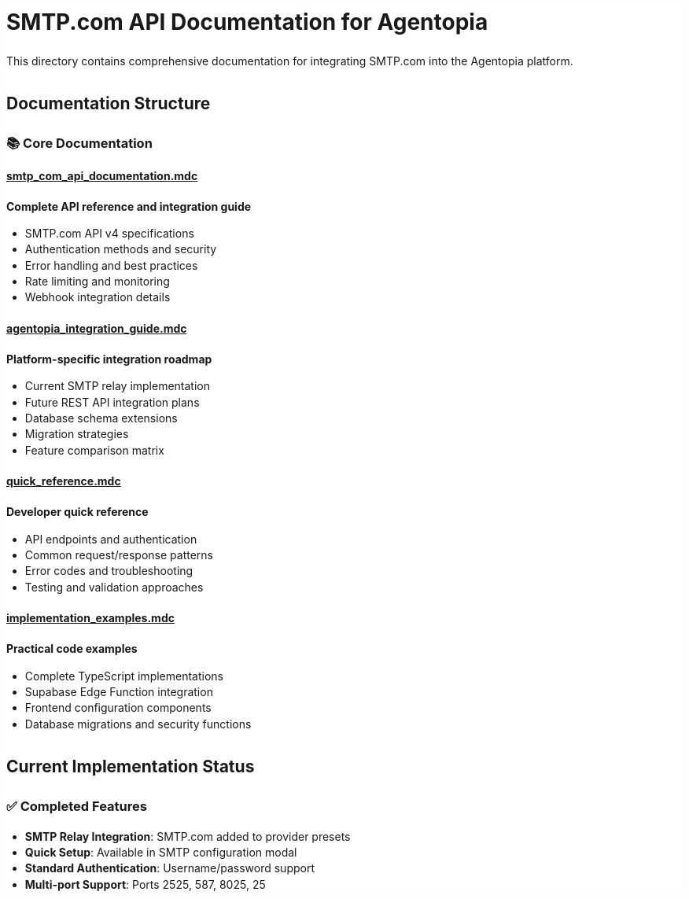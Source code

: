 # SMTP.com API Documentation for Agentopia

This directory contains comprehensive documentation for integrating SMTP.com into the Agentopia platform.

## Documentation Structure

### 📚 Core Documentation

#### [smtp_com_api_documentation.mdc](./smtp_com_api_documentation.mdc)
**Complete API reference and integration guide**
- SMTP.com API v4 specifications
- Authentication methods and security
- Error handling and best practices
- Rate limiting and monitoring
- Webhook integration details

#### [agentopia_integration_guide.mdc](./agentopia_integration_guide.mdc)
**Platform-specific integration roadmap**
- Current SMTP relay implementation
- Future REST API integration plans
- Database schema extensions
- Migration strategies
- Feature comparison matrix

#### [quick_reference.mdc](./quick_reference.mdc)
**Developer quick reference**
- API endpoints and authentication
- Common request/response patterns
- Error codes and troubleshooting
- Testing and validation approaches

#### [implementation_examples.mdc](./implementation_examples.mdc)
**Practical code examples**
- Complete TypeScript implementations
- Supabase Edge Function integration
- Frontend configuration components
- Database migrations and security functions

## Current Implementation Status

### ✅ Completed Features
- **SMTP Relay Integration**: SMTP.com added to provider presets
- **Quick Setup**: Available in SMTP configuration modal
- **Standard Authentication**: Username/password support
- **Multi-port Support**: Ports 2525, 587, 8025, 25
